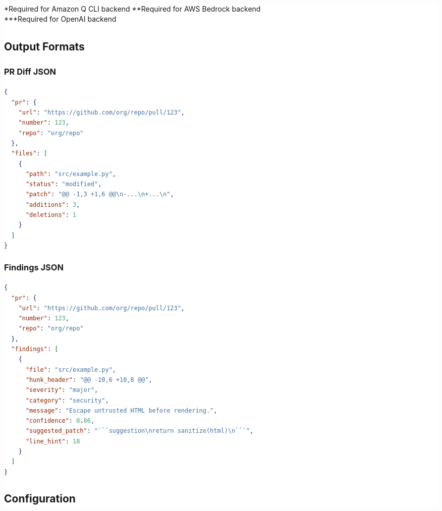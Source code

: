*Required for Amazon Q CLI backend
**Required for AWS Bedrock backend  
***Required for OpenAI backend

## Output Formats

### PR Diff JSON

```json
{
  "pr": {
    "url": "https://github.com/org/repo/pull/123",
    "number": 123,
    "repo": "org/repo"
  },
  "files": [
    {
      "path": "src/example.py",
      "status": "modified",
      "patch": "@@ -1,3 +1,6 @@\n-...\n+...\n",
      "additions": 3,
      "deletions": 1
    }
  ]
}
```

### Findings JSON

```json
{
  "pr": {
    "url": "https://github.com/org/repo/pull/123",
    "number": 123,
    "repo": "org/repo"
  },
  "findings": [
    {
      "file": "src/example.py",
      "hunk_header": "@@ -10,6 +10,8 @@",
      "severity": "major",
      "category": "security",
      "message": "Escape untrusted HTML before rendering.",
      "confidence": 0.86,
      "suggested_patch": "```suggestion\nreturn sanitize(html)\n```",
      "line_hint": 18
    }
  ]
}
```

## Configuration
